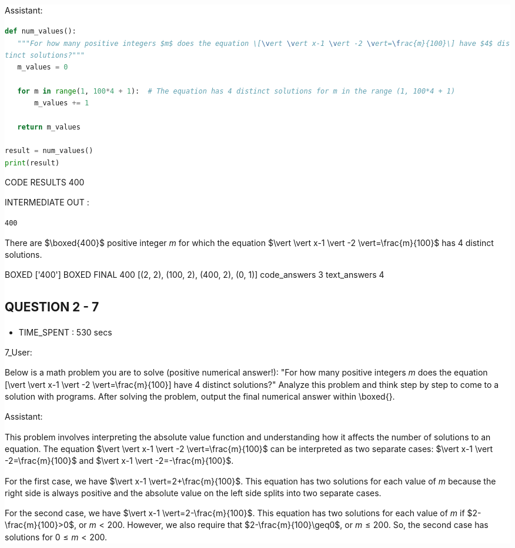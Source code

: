 Assistant:

 ```python
def num_values():
    """For how many positive integers $m$ does the equation \[\vert \vert x-1 \vert -2 \vert=\frac{m}{100}\] have $4$ distinct solutions?"""
    m_values = 0
    
    for m in range(1, 100*4 + 1):  # The equation has 4 distinct solutions for m in the range (1, 100*4 + 1)
        m_values += 1
    
    return m_values

result = num_values()
print(result)
```

CODE RESULTS 400

INTERMEDIATE OUT :
```output
400
```
There are $\boxed{400}$ positive integer $m$ for which the equation $\vert \vert x-1 \vert -2 \vert=\frac{m}{100}$ has $4$ distinct solutions.

BOXED ['400']
BOXED FINAL 400
[(2, 2), (100, 2), (400, 2), (0, 1)]
code_answers 3 text_answers 4



## QUESTION 2 - 7 
- TIME_SPENT : 530 secs

7_User:

Below is a math problem you are to solve (positive numerical answer!):
"For how many positive integers $m$ does the equation \[\vert \vert x-1 \vert -2 \vert=\frac{m}{100}\] have $4$ distinct solutions?"
Analyze this problem and think step by step to come to a solution with programs. After solving the problem, output the final numerical answer within \boxed{}.

Assistant:

 This problem involves interpreting the absolute value function and understanding how it affects the number of solutions to an equation. The equation $\vert \vert x-1 \vert -2 \vert=\frac{m}{100}$ can be interpreted as two separate cases: $\vert x-1 \vert -2=\frac{m}{100}$ and $\vert x-1 \vert -2=-\frac{m}{100}$. 

For the first case, we have $\vert x-1 \vert=2+\frac{m}{100}$. This equation has two solutions for each value of $m$ because the right side is always positive and the absolute value on the left side splits into two separate cases. 

For the second case, we have $\vert x-1 \vert=2-\frac{m}{100}$. This equation has two solutions for each value of $m$ if $2-\frac{m}{100}>0$, or $m<200$. However, we also require that $2-\frac{m}{100}\geq0$, or $m\leq200$. So, the second case has solutions for $0\leq m < 200$.
